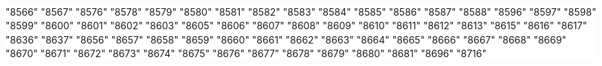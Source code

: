 "8566"
"8567"
"8576"
"8578"
"8579"
"8580"
"8581"
"8582"
"8583"
"8584"
"8585"
"8586"
"8587"
"8588"
"8596"
"8597"
"8598"
"8599"
"8600"
"8601"
"8602"
"8603"
"8605"
"8606"
"8607"
"8608"
"8609"
"8610"
"8611"
"8612"
"8613"
"8615"
"8616"
"8617"
"8636"
"8637"
"8656"
"8657"
"8658"
"8659"
"8660"
"8661"
"8662"
"8663"
"8664"
"8665"
"8666"
"8667"
"8668"
"8669"
"8670"
"8671"
"8672"
"8673"
"8674"
"8675"
"8676"
"8677"
"8678"
"8679"
"8680"
"8681"
"8696"
"8716"